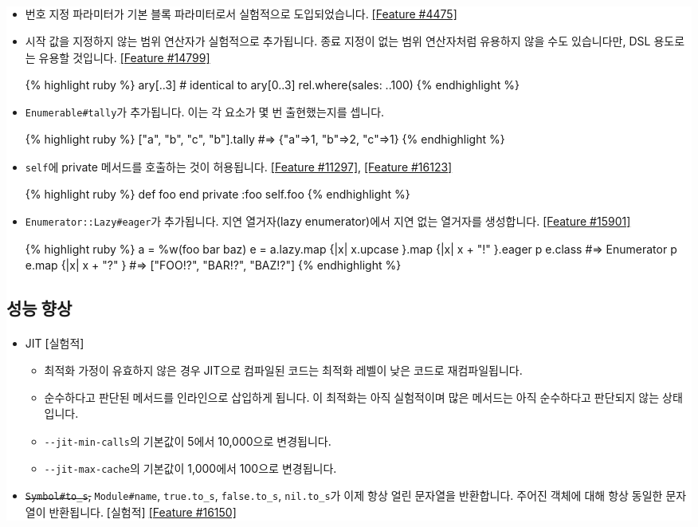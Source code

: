 * 번호 지정 파라미터가 기본 블록 파라미터로서 실험적으로 도입되었습니다.
  [[Feature #4475]](https://bugs.ruby-lang.org/issues/4475)

* 시작 값을 지정하지 않는 범위 연산자가 실험적으로 추가됩니다.
  종료 지정이 없는 범위 연산자처럼 유용하지 않을 수도 있습니다만, DSL 용도로는 유용할 것입니다.
  [[Feature #14799]](https://bugs.ruby-lang.org/issues/14799)

  {% highlight ruby %}
  ary[..3]  # identical to ary[0..3]
  rel.where(sales: ..100)
  {% endhighlight %}

* `Enumerable#tally`가 추가됩니다. 이는 각 요소가 몇 번 출현했는지를 셉니다.

  {% highlight ruby %}
  ["a", "b", "c", "b"].tally
  #=> {"a"=>1, "b"=>2, "c"=>1}
  {% endhighlight %}

* `self`에 private 메서드를 호출하는 것이 허용됩니다.
  [[Feature #11297]](https://bugs.ruby-lang.org/issues/11297),
  [[Feature #16123]](https://bugs.ruby-lang.org/issues/16123)

  {% highlight ruby %}
  def foo
  end
  private :foo
  self.foo
  {% endhighlight %}

* `Enumerator::Lazy#eager`가 추가됩니다.
  지연 열거자(lazy enumerator)에서 지연 없는 열거자를 생성합니다.
  [[Feature #15901]](https://bugs.ruby-lang.org/issues/15901)

  {% highlight ruby %}
  a = %w(foo bar baz)
  e = a.lazy.map {|x| x.upcase }.map {|x| x + "!" }.eager
  p e.class               #=> Enumerator
  p e.map {|x| x + "?" }  #=> ["FOO!?", "BAR!?", "BAZ!?"]
  {% endhighlight %}

## 성능 향상

* JIT [실험적]

  * 최적화 가정이 유효하지 않은 경우 JIT으로 컴파일된 코드는 최적화 레벨이 낮은
  코드로 재컴파일됩니다.

  * 순수하다고 판단된 메서드를 인라인으로 삽입하게 됩니다.
    이 최적화는 아직 실험적이며 많은 메서드는 아직 순수하다고 판단되지 않는 상태입니다.

  * `--jit-min-calls`의 기본값이 5에서 10,000으로 변경됩니다.

  * `--jit-max-cache`의 기본값이 1,000에서 100으로 변경됩니다.

* ~~`Symbol#to_s`,~~ `Module#name`, `true.to_s`, `false.to_s`, `nil.to_s`가 이제 항상 얼린 문자열을 반환합니다.
  주어진 객체에 대해 항상 동일한 문자열이 반환됩니다. [실험적]
  [[Feature #16150]](https://bugs.ruby-lang.org/issues/16150)
